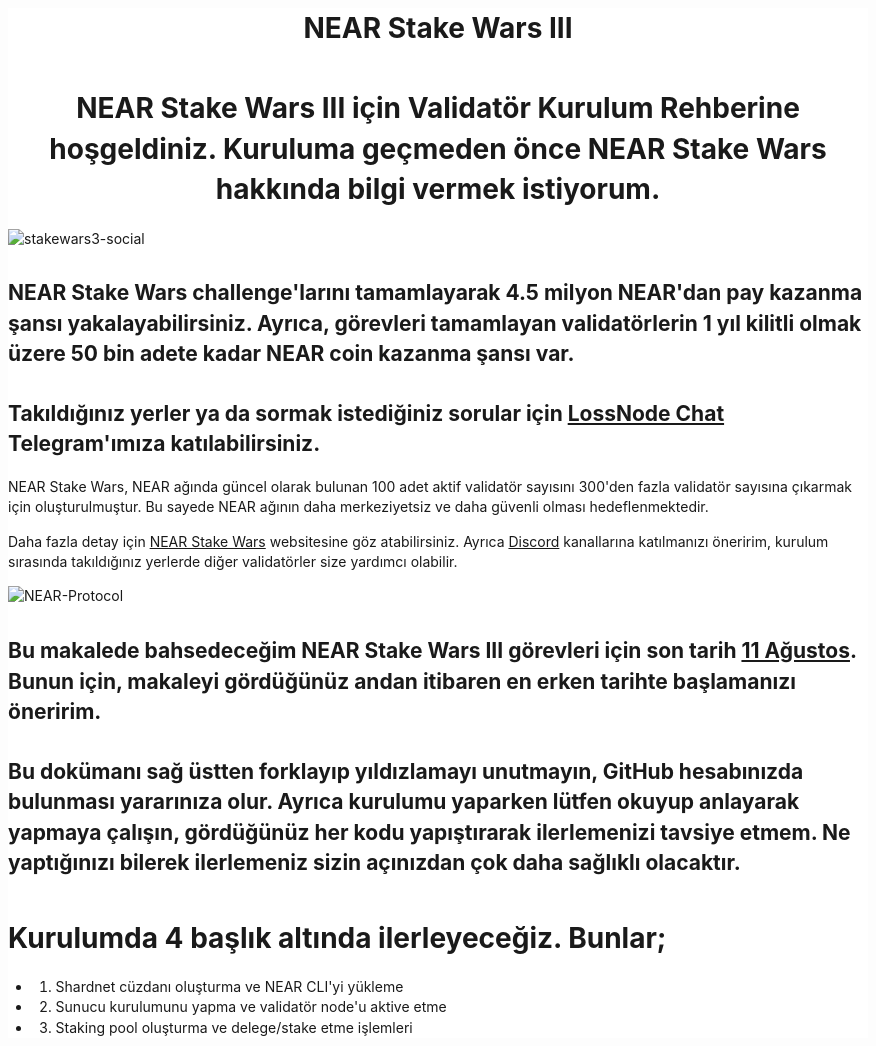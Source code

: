 # <h1 align="center">NEAR Stake Wars III</h1>

<h1 align="center">NEAR Stake Wars III için Validatör Kurulum Rehberine hoşgeldiniz. Kuruluma geçmeden önce NEAR Stake Wars hakkında bilgi vermek istiyorum. </h1>  

![stakewars3-social](https://user-images.githubusercontent.com/101462877/180663821-187214c4-7ac5-4b15-8c5a-0ca6a8d21dd9.png)


## NEAR Stake Wars challenge'larını tamamlayarak 4.5 milyon NEAR'dan pay kazanma şansı yakalayabilirsiniz. Ayrıca, görevleri tamamlayan validatörlerin 1 yıl kilitli olmak üzere 50 bin adete kadar NEAR coin kazanma şansı var. 

## Takıldığınız yerler ya da sormak istediğiniz sorular için [LossNode Chat](https://t.me/LossNode) Telegram'ımıza katılabilirsiniz.

NEAR Stake Wars, NEAR ağında güncel olarak bulunan 100 adet aktif validatör sayısını 300'den fazla validatör sayısına çıkarmak için oluşturulmuştur. Bu sayede NEAR ağının daha merkeziyetsiz ve daha güvenli olması hedeflenmektedir. 

Daha fazla detay için [NEAR Stake Wars](https://near.org/stakewars/) websitesine göz atabilirsiniz. Ayrıca [Discord](https://discord.gg/kPcvwVtp) kanallarına katılmanızı öneririm, kurulum sırasında takıldığınız yerlerde diğer validatörler size yardımcı olabilir.

![NEAR-Protocol](https://user-images.githubusercontent.com/101462877/180665840-8c59f322-6163-4c15-8468-3d7c83745488.jpg)




## Bu makalede bahsedeceğim NEAR Stake Wars III görevleri için son tarih [11 Ağustos](https://github.com/near/stakewars-iii/blob/main/challenges/challenge-summary.md). Bunun için, makaleyi gördüğünüz andan itibaren en erken tarihte başlamanızı öneririm.

## Bu dokümanı sağ üstten forklayıp yıldızlamayı unutmayın, GitHub hesabınızda bulunması yararınıza olur. Ayrıca kurulumu yaparken lütfen okuyup anlayarak yapmaya çalışın, gördüğünüz her kodu yapıştırarak ilerlemenizi tavsiye etmem. Ne yaptığınızı bilerek ilerlemeniz sizin açınızdan çok daha sağlıklı olacaktır.

# Kurulumda 4 başlık altında ilerleyeceğiz. Bunlar; 

- 1) Shardnet cüzdanı oluşturma ve NEAR CLI'yi yükleme

- 2) Sunucu kurulumunu yapma ve validatör node'u aktive etme

- 3) Staking pool oluşturma ve delege/stake etme işlemleri 
